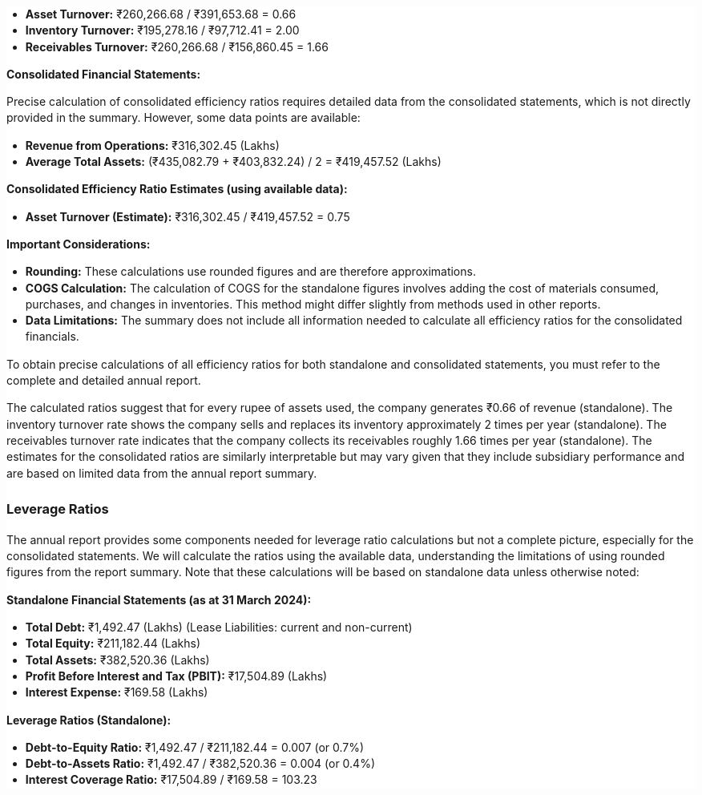 * **Asset Turnover:** ₹260,266.68 / ₹391,653.68 = 0.66
* **Inventory Turnover:** ₹195,278.16 / ₹97,712.41 = 2.00
* **Receivables Turnover:** ₹260,266.68 / ₹156,860.45 = 1.66


**Consolidated Financial Statements:**

Precise calculation of consolidated efficiency ratios requires detailed data from the consolidated statements, which is not directly provided in the summary.  However, some data points are available:


* **Revenue from Operations:** ₹316,302.45 (Lakhs)
* **Average Total Assets:** (₹435,082.79 + ₹403,832.24) / 2 = ₹419,457.52 (Lakhs)

**Consolidated Efficiency Ratio Estimates (using available data):**

* **Asset Turnover (Estimate):** ₹316,302.45 / ₹419,457.52 = 0.75


**Important Considerations:**

* **Rounding:**  These calculations use rounded figures and are therefore approximations.
* **COGS Calculation:**  The calculation of COGS for the standalone figures involves adding the cost of materials consumed, purchases, and changes in inventories. This method might differ slightly from methods used in other reports.
* **Data Limitations:**  The summary does not include all information needed to calculate all efficiency ratios for the consolidated financials.

To obtain precise calculations of all efficiency ratios for both standalone and consolidated statements, you must refer to the complete and detailed annual report.

The calculated ratios suggest that for every rupee of assets used, the company generates ₹0.66 of revenue (standalone).  The inventory turnover rate shows the company sells and replaces its inventory approximately 2 times per year (standalone). The receivables turnover rate indicates that the company collects its receivables roughly 1.66 times per year (standalone).  The estimates for the consolidated ratios are similarly interpretable but may vary given that they include subsidiary performance and are based on limited data from the annual report summary.

### Leverage Ratios
The annual report provides some components needed for leverage ratio calculations but not a complete picture, especially for the consolidated statements. We will calculate the ratios using the available data, understanding the limitations of using rounded figures from the report summary.  Note that these calculations will be based on standalone data unless otherwise noted:

**Standalone Financial Statements (as at 31 March 2024):**

* **Total Debt:** ₹1,492.47 (Lakhs) (Lease Liabilities: current and non-current)
* **Total Equity:** ₹211,182.44 (Lakhs)
* **Total Assets:** ₹382,520.36 (Lakhs)
* **Profit Before Interest and Tax (PBIT):** ₹17,504.89 (Lakhs)
* **Interest Expense:** ₹169.58 (Lakhs)

**Leverage Ratios (Standalone):**

* **Debt-to-Equity Ratio:** ₹1,492.47 / ₹211,182.44 = 0.007 (or 0.7%)
* **Debt-to-Assets Ratio:** ₹1,492.47 / ₹382,520.36 = 0.004 (or 0.4%)
* **Interest Coverage Ratio:** ₹17,504.89 / ₹169.58 = 103.23
